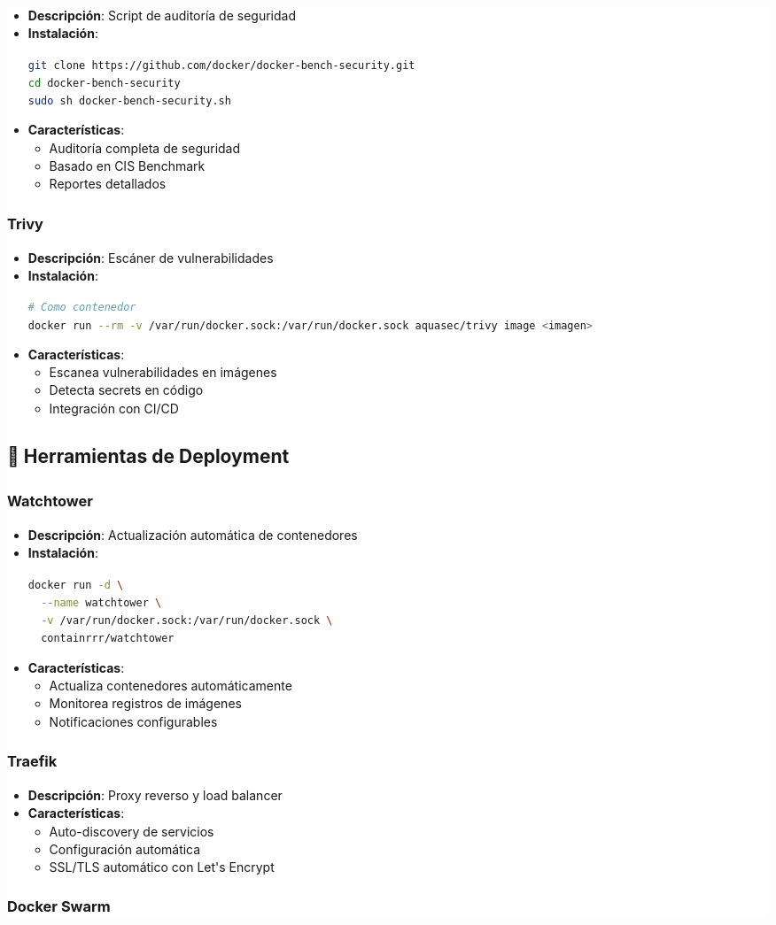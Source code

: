 - **Descripción**: Script de auditoría de seguridad
- **Instalación**:
  ```bash
  git clone https://github.com/docker/docker-bench-security.git
  cd docker-bench-security
  sudo sh docker-bench-security.sh
  ```
- **Características**:
  - Auditoría completa de seguridad
  - Basado en CIS Benchmark
  - Reportes detallados

### Trivy

- **Descripción**: Escáner de vulnerabilidades
- **Instalación**:
  ```bash
  # Como contenedor
  docker run --rm -v /var/run/docker.sock:/var/run/docker.sock aquasec/trivy image <imagen>
  ```
- **Características**:
  - Escanea vulnerabilidades en imágenes
  - Detecta secrets en código
  - Integración con CI/CD

## 🚀 Herramientas de Deployment

### Watchtower

- **Descripción**: Actualización automática de contenedores
- **Instalación**:
  ```bash
  docker run -d \
    --name watchtower \
    -v /var/run/docker.sock:/var/run/docker.sock \
    containrrr/watchtower
  ```
- **Características**:
  - Actualiza contenedores automáticamente
  - Monitorea registros de imágenes
  - Notificaciones configurables

### Traefik

- **Descripción**: Proxy reverso y load balancer
- **Características**:
  - Auto-discovery de servicios
  - Configuración automática
  - SSL/TLS automático con Let's Encrypt

### Docker Swarm
